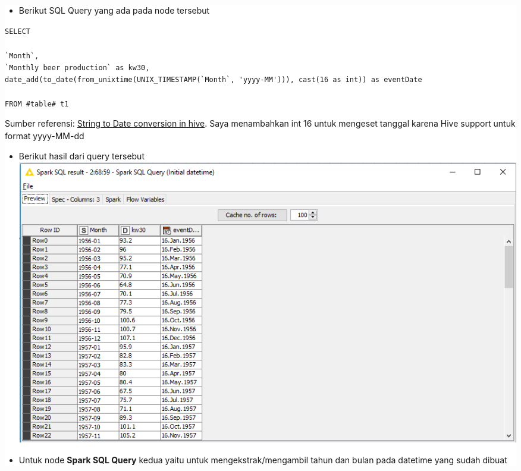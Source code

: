 - Berikut SQL Query yang ada pada node tersebut
```
SELECT 

`Month`,
`Monthly beer production` as kw30,
date_add(to_date(from_unixtime(UNIX_TIMESTAMP(`Month`, 'yyyy-MM'))), cast(16 as int)) as eventDate

FROM #table# t1
```
Sumber referensi: [String to Date conversion in hive](https://bigdataprogrammers.com/string-date-conversion-hive/). Saya menambahkan int 16 untuk mengeset tanggal karena Hive support untuk format yyyy-MM-dd
- Berikut hasil dari query tersebut<br>
![](Dokumentasi/extract-date-time-attributes/edta-convert-result.PNG)

- Untuk node **Spark SQL Query** kedua yaitu untuk mengekstrak/mengambil tahun dan bulan pada datetime yang sudah dibuat<br>